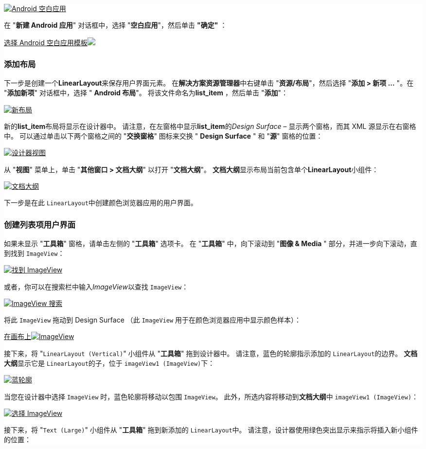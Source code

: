 [![Android 空白应用](designer-walkthrough-images/vs/01-android-app-w158-sml.png)](designer-walkthrough-images/vs/01-android-app-w158.png#lightbox)

在 "**新建 Android 应用**" 对话框中，选择 "**空白应用**"，然后单击 **"确定"** ：

[选择 Android 空白应用模板![](designer-walkthrough-images/vs/02-blank-app-w158-sml.png)](designer-walkthrough-images/vs/02-blank-app-w158.png#lightbox)

### <a name="adding-a-layout"></a>添加布局

下一步是创建一个**LinearLayout**来保存用户界面元素。 在**解决方案资源管理器**中右键单击 "**资源/布局**"，然后选择 "**添加 > 新项 ...** "。在 "**添加新项**" 对话框中，选择 " **Android 布局**"。 将该文件命名为**list_item** ，然后单击 "**添加**"：

[![新布局](designer-walkthrough-images/vs/03-new-layout-w158-sml.png)](designer-walkthrough-images/vs/03-new-layout-w158.png#lightbox)

新的**list_item**布局将显示在设计器中。 请注意，在左窗格中显示**list_item**的*Design Surface* &ndash; 显示两个窗格，而其 XML 源显示在右窗格中。 可以通过单击以下两个窗格之间的 "**交换窗格**" 图标来交换 " **Design Surface** " 和 "**源**" 窗格的位置：

[![设计器视图](designer-walkthrough-images/vs/04-designer-view-w158-sml.png)](designer-walkthrough-images/vs/04-designer-view-w158.png#lightbox)

从 "**视图**" 菜单上，单击 "**其他窗口 > 文档大纲**" 以打开 "**文档大纲**"。 **文档大纲**显示布局当前包含单个**LinearLayout**小组件：

[![文档大纲](designer-walkthrough-images/vs/06-document-outline-w158-sml.png)](designer-walkthrough-images/vs/06-document-outline-w158.png#lightbox)

下一步是在此 `LinearLayout`中创建颜色浏览器应用的用户界面。

### <a name="creating-the-list-item-user-interface"></a>创建列表项用户界面

如果未显示 "**工具箱**" 窗格，请单击左侧的 "**工具箱**" 选项卡。 在 "**工具箱**" 中，向下滚动到 "**图像 & Media** " 部分，并进一步向下滚动，直到找到 `ImageView`：

[![找到 ImageView](designer-walkthrough-images/vs/07-locate-imageview-w158-sml.png)](designer-walkthrough-images/vs/07-locate-imageview-w158.png#lightbox)

或者，你可以在搜索栏中输入*ImageView*以查找 `ImageView`：

[![ImageView 搜索](designer-walkthrough-images/vs/08-imageview-search-w158-sml.png)](designer-walkthrough-images/vs/08-imageview-search-w158.png#lightbox)

将此 `ImageView` 拖动到 Design Surface （此 `ImageView` 用于在颜色浏览器应用中显示颜色样本）：

[在画布上![ImageView](designer-walkthrough-images/vs/09-imageview-on-canvas-w158-sml.png)](designer-walkthrough-images/vs/09-imageview-on-canvas-w158.png#lightbox)

接下来，将 "`LinearLayout (Vertical)`" 小组件从 "**工具箱**" 拖到设计器中。 请注意，蓝色的轮廓指示添加的 `LinearLayout`的边界。 **文档大纲**显示它是 `LinearLayout`的子，位于 `imageView1 (ImageView)`下：

[![蓝轮廓](designer-walkthrough-images/vs/10-blue-outline-w158-sml.png)](designer-walkthrough-images/vs/10-blue-outline-w158.png#lightbox)

当您在设计器中选择 `ImageView` 时，蓝色轮廓将移动以包围 `ImageView`。 此外，所选内容将移动到**文档大纲**中 `imageView1 (ImageView)`：

[![选择 ImageView](designer-walkthrough-images/vs/11-select-imageview-w158-sml.png)](designer-walkthrough-images/vs/11-select-imageview-w158.png#lightbox)

接下来，将 "`Text (Large)`" 小组件从 "**工具箱**" 拖到新添加的 `LinearLayout`中。 请注意，设计器使用绿色突出显示来指示将插入新小组件的位置：
